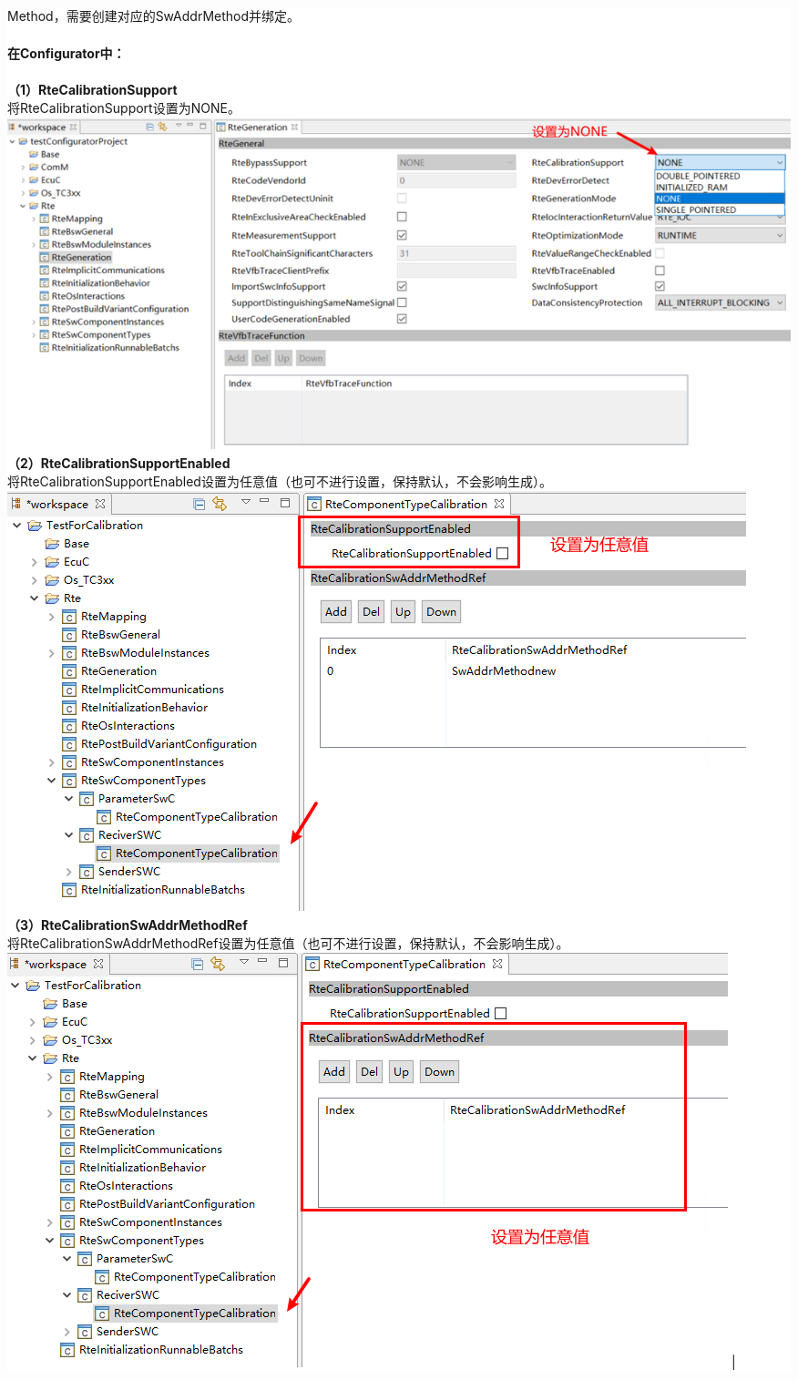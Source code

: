 Method，需要创建对应的SwAddrMethod并绑定。<br><br>**在Configurator中：**<br><br>**（1）RteCalibrationSupport**<br>将RteCalibrationSupport设置为NONE。![](image\para/RteCalibrationSupport1.png)<br>**（2）RteCalibrationSupportEnabled**<br>将RteCalibrationSupportEnabled设置为任意值（也可不进行设置，保持默认，不会影响生成）。![](image\para/renyi2.png)<br>**（3）RteCalibrationSwAddrMethodRef**<br>将RteCalibrationSwAddrMethodRef设置为任意值（也可不进行设置，保持默认，不会影响生成）。![](image\para/renyi3.png) |